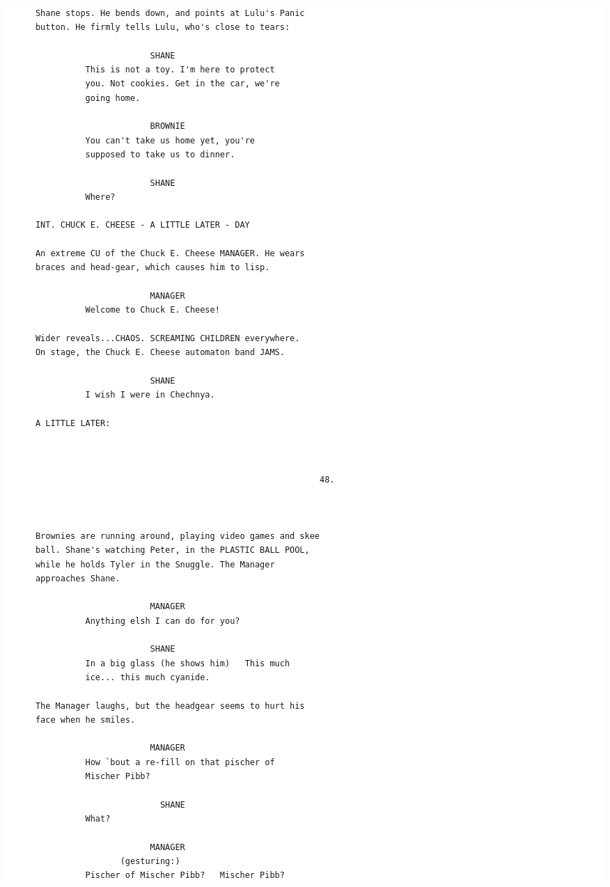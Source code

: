           Shane stops. He bends down, and points at Lulu's Panic
          button. He firmly tells Lulu, who's close to tears:
          
                                 SHANE
                    This is not a toy. I'm here to protect
                    you. Not cookies. Get in the car, we're
                    going home.
          
                                 BROWNIE
                    You can't take us home yet, you're
                    supposed to take us to dinner.
          
                                 SHANE
                    Where?
          
          INT. CHUCK E. CHEESE - A LITTLE LATER - DAY
          
          An extreme CU of the Chuck E. Cheese MANAGER. He wears
          braces and head-gear, which causes him to lisp.
          
                                 MANAGER
                    Welcome to Chuck E. Cheese!
          
          Wider reveals...CHAOS. SCREAMING CHILDREN everywhere.
          On stage, the Chuck E. Cheese automaton band JAMS.
          
                                 SHANE
                    I wish I were in Chechnya.
          
          A LITTLE LATER:
          
                 
          
                                                                   48.
          
          
          
          Brownies are running around, playing video games and skee
          ball. Shane's watching Peter, in the PLASTIC BALL POOL,
          while he holds Tyler in the Snuggle. The Manager
          approaches Shane.
          
                                 MANAGER
                    Anything elsh I can do for you?
          
                                 SHANE
                    In a big glass (he shows him)   This much
                    ice... this much cyanide.
          
          The Manager laughs, but the headgear seems to hurt his
          face when he smiles.
          
                                 MANAGER
                    How `bout a re-fill on that pischer of
                    Mischer Pibb?
          
                                   SHANE
                    What?
          
                                 MANAGER
                           (gesturing:)
                    Pischer of Mischer Pibb?   Mischer Pibb?
          